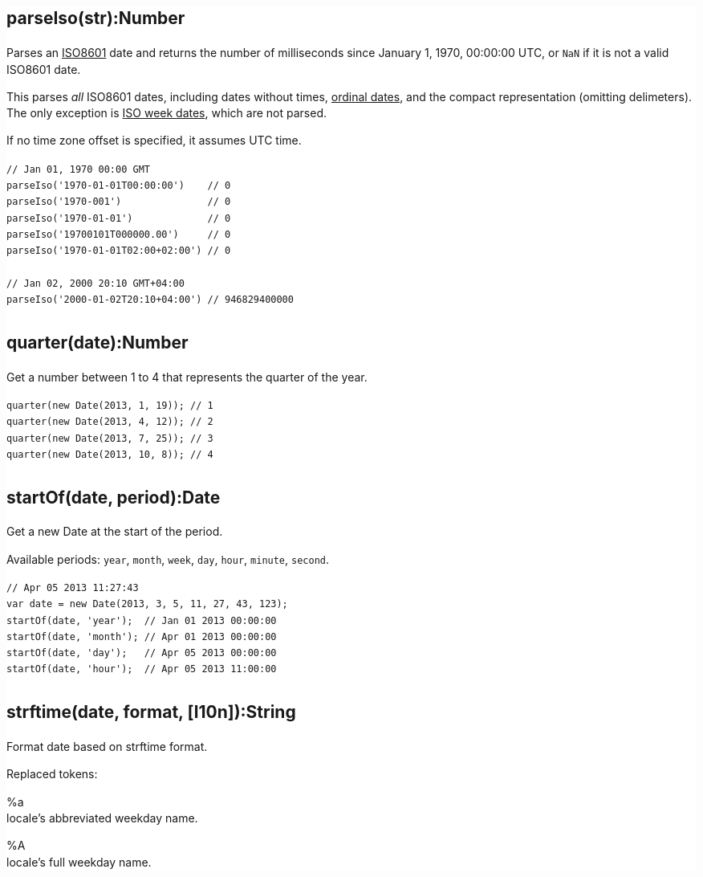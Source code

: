 parseIso(str):Number
--------------------

Parses an [ISO8601](http://en.wikipedia.org/wiki/Iso8601) date and returns the number of milliseconds since January 1, 1970, 00:00:00 UTC, or `NaN` if it is not a valid ISO8601 date.

This parses *all* ISO8601 dates, including dates without times, [ordinal dates](https://en.wikipedia.org/wiki/ISO_8601#Ordinal_dates), and the compact representation (omitting delimeters). The only exception is [ISO week dates](https://en.wikipedia.org/wiki/ISO_week_date), which are not parsed.

If no time zone offset is specified, it assumes UTC time.

    // Jan 01, 1970 00:00 GMT
    parseIso('1970-01-01T00:00:00')    // 0
    parseIso('1970-001')               // 0
    parseIso('1970-01-01')             // 0
    parseIso('19700101T000000.00')     // 0
    parseIso('1970-01-01T02:00+02:00') // 0

    // Jan 02, 2000 20:10 GMT+04:00
    parseIso('2000-01-02T20:10+04:00') // 946829400000

quarter(date):Number
--------------------

Get a number between 1 to 4 that represents the quarter of the year.

    quarter(new Date(2013, 1, 19)); // 1
    quarter(new Date(2013, 4, 12)); // 2
    quarter(new Date(2013, 7, 25)); // 3
    quarter(new Date(2013, 10, 8)); // 4

startOf(date, period):Date
--------------------------

Get a new Date at the start of the period.

Available periods: `year`, `month`, `week`, `day`, `hour`, `minute`, `second`.

    // Apr 05 2013 11:27:43
    var date = new Date(2013, 3, 5, 11, 27, 43, 123);
    startOf(date, 'year');  // Jan 01 2013 00:00:00
    startOf(date, 'month'); // Apr 01 2013 00:00:00
    startOf(date, 'day');   // Apr 05 2013 00:00:00
    startOf(date, 'hour');  // Apr 05 2013 11:00:00

strftime(date, format, \[l10n\]):String
---------------------------------------

Format date based on strftime format.

Replaced tokens:

%a  
locale’s abbreviated weekday name.

%A  
locale’s full weekday name.
